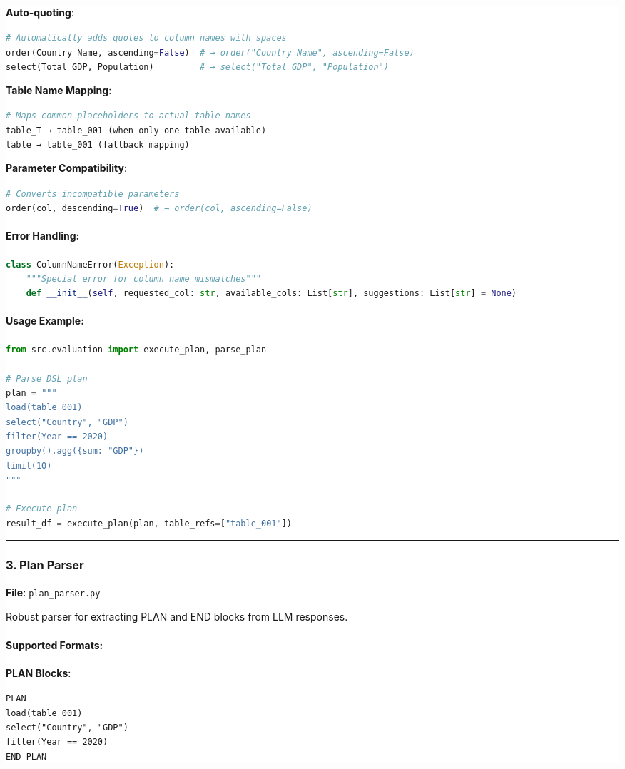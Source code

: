**Auto-quoting**:
```python
# Automatically adds quotes to column names with spaces
order(Country Name, ascending=False)  # → order("Country Name", ascending=False)
select(Total GDP, Population)         # → select("Total GDP", "Population")
```

**Table Name Mapping**:
```python
# Maps common placeholders to actual table names
table_T → table_001 (when only one table available)
table → table_001 (fallback mapping)
```

**Parameter Compatibility**:
```python
# Converts incompatible parameters
order(col, descending=True)  # → order(col, ascending=False)
```

#### **Error Handling**:
```python
class ColumnNameError(Exception):
    """Special error for column name mismatches"""
    def __init__(self, requested_col: str, available_cols: List[str], suggestions: List[str] = None)
```

#### **Usage Example**:
```python
from src.evaluation import execute_plan, parse_plan

# Parse DSL plan
plan = """
load(table_001)
select("Country", "GDP")
filter(Year == 2020)
groupby().agg({sum: "GDP"})
limit(10)
"""

# Execute plan
result_df = execute_plan(plan, table_refs=["table_001"])
```

---

### **3. Plan Parser**
**File**: `plan_parser.py`

Robust parser for extracting PLAN and END blocks from LLM responses.

#### **Supported Formats**:

**PLAN Blocks**:
```
PLAN
load(table_001)
select("Country", "GDP")
filter(Year == 2020)
END PLAN
```
